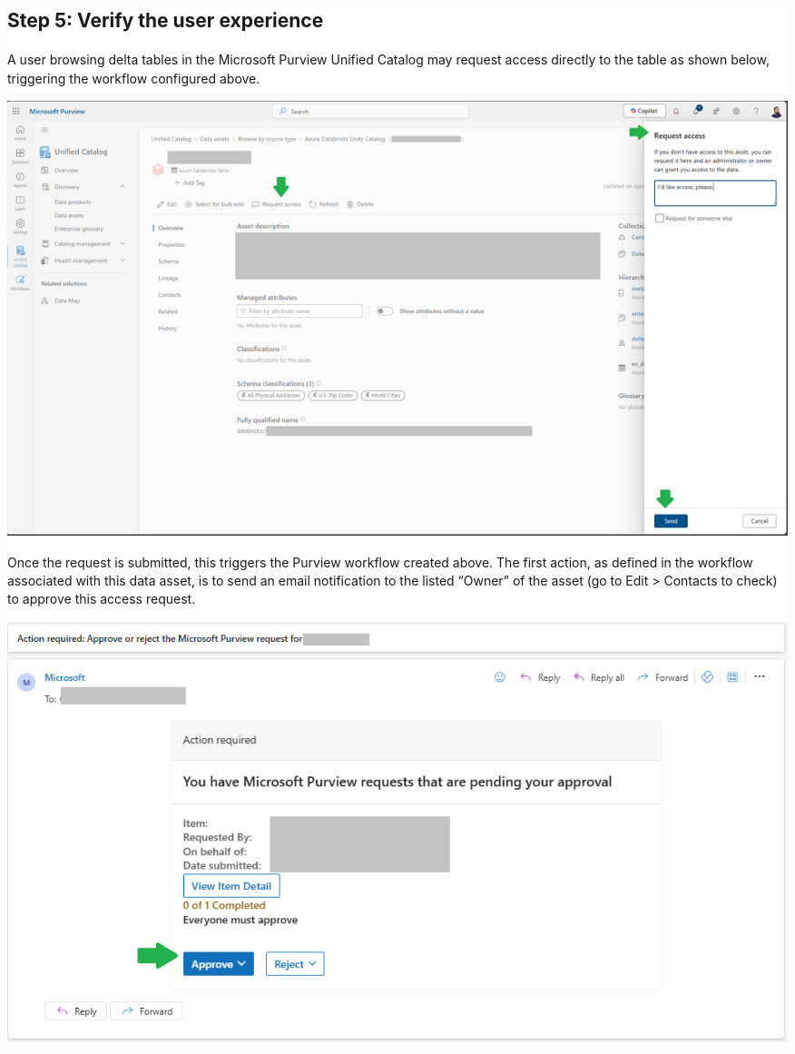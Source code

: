 ## Step 5: Verify the user experience

A user browsing delta tables in the Microsoft Purview Unified Catalog may request access directly to the table as shown below, triggering the workflow configured above.

![Request access to asset](/images/Screenshots/13.%20Request%20access%20to%20asset%20UI.png)

Once the request is submitted, this triggers the Purview workflow created above. The first action, as defined in the workflow associated with this data asset, is to send an email notification to the listed “Owner” of the asset (go to Edit > Contacts to check) to approve this access request.

![Approval email](/images/Screenshots/14.%20Approval%20email.png)
